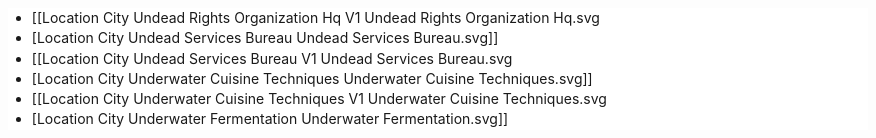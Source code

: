 - [[Location City Undead Rights Organization Hq V1 Undead Rights Organization Hq.svg
- [Location City Undead Services Bureau Undead Services Bureau.svg]]
- [[Location City Undead Services Bureau V1 Undead Services Bureau.svg
- [Location City Underwater Cuisine Techniques Underwater Cuisine Techniques.svg]]
- [[Location City Underwater Cuisine Techniques V1 Underwater Cuisine Techniques.svg
- [Location City Underwater Fermentation Underwater Fermentation.svg]]
